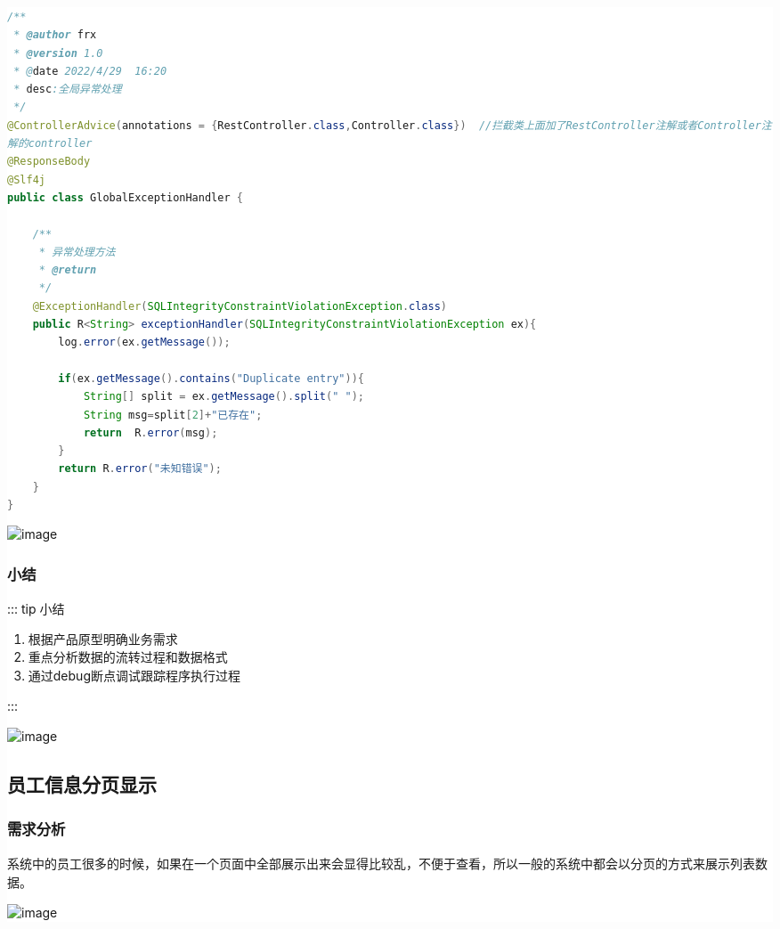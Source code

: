 ```java
/**
 * @author frx
 * @version 1.0
 * @date 2022/4/29  16:20
 * desc:全局异常处理
 */
@ControllerAdvice(annotations = {RestController.class,Controller.class})  //拦截类上面加了RestController注解或者Controller注解的controller
@ResponseBody
@Slf4j
public class GlobalExceptionHandler {

    /**
     * 异常处理方法
     * @return
     */
    @ExceptionHandler(SQLIntegrityConstraintViolationException.class)
    public R<String> exceptionHandler(SQLIntegrityConstraintViolationException ex){
        log.error(ex.getMessage());

        if(ex.getMessage().contains("Duplicate entry")){
            String[] split = ex.getMessage().split(" ");
            String msg=split[2]+"已存在";
            return  R.error(msg);
        }
        return R.error("未知错误");
    }
}
```

![image](https://cdn.jsdelivr.net/gh/xustudyxu/image-hosting@master/image.2whfttupru80.webp)

### 小结

::: tip 小结

1. 根据产品原型明确业务需求
2. 重点分析数据的流转过程和数据格式
3. 通过debug断点调试跟踪程序执行过程

:::

![image](https://cdn.jsdelivr.net/gh/xustudyxu/image-hosting@master/image.6jzl7cma1wk0.webp)

## 员工信息分页显示

### 需求分析

系统中的员工很多的时候，如果在一个页面中全部展示出来会显得比较乱，不便于查看，所以一般的系统中都会以分页的方式来展示列表数据。

![image](https://cdn.jsdelivr.net/gh/xustudyxu/image-hosting@master/studynotes/SpringBoot2/images/06/image.5c671konoi00.webp)
